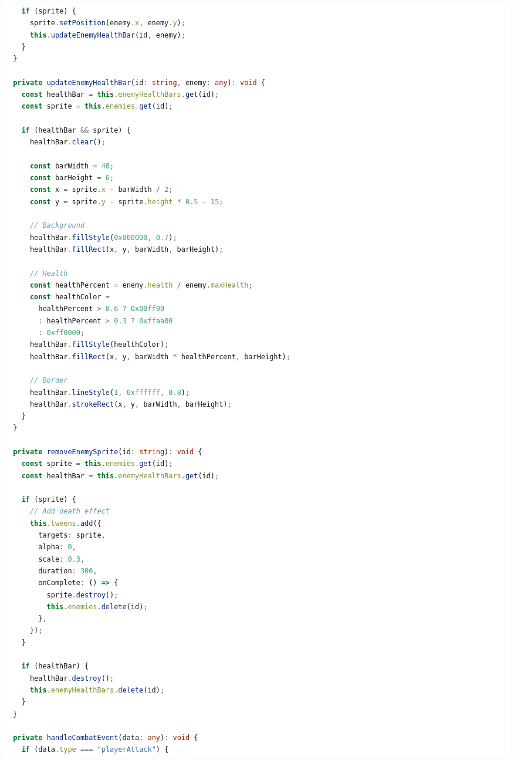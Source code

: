 ```typescript
    if (sprite) {
      sprite.setPosition(enemy.x, enemy.y);
      this.updateEnemyHealthBar(id, enemy);
    }
  }

  private updateEnemyHealthBar(id: string, enemy: any): void {
    const healthBar = this.enemyHealthBars.get(id);
    const sprite = this.enemies.get(id);

    if (healthBar && sprite) {
      healthBar.clear();

      const barWidth = 40;
      const barHeight = 6;
      const x = sprite.x - barWidth / 2;
      const y = sprite.y - sprite.height * 0.5 - 15;

      // Background
      healthBar.fillStyle(0x000000, 0.7);
      healthBar.fillRect(x, y, barWidth, barHeight);

      // Health
      const healthPercent = enemy.health / enemy.maxHealth;
      const healthColor =
        healthPercent > 0.6 ? 0x00ff00
        : healthPercent > 0.3 ? 0xffaa00
        : 0xff0000;
      healthBar.fillStyle(healthColor);
      healthBar.fillRect(x, y, barWidth * healthPercent, barHeight);

      // Border
      healthBar.lineStyle(1, 0xffffff, 0.8);
      healthBar.strokeRect(x, y, barWidth, barHeight);
    }
  }

  private removeEnemySprite(id: string): void {
    const sprite = this.enemies.get(id);
    const healthBar = this.enemyHealthBars.get(id);

    if (sprite) {
      // Add death effect
      this.tweens.add({
        targets: sprite,
        alpha: 0,
        scale: 0.3,
        duration: 300,
        onComplete: () => {
          sprite.destroy();
          this.enemies.delete(id);
        },
      });
    }

    if (healthBar) {
      healthBar.destroy();
      this.enemyHealthBars.delete(id);
    }
  }

  private handleCombatEvent(data: any): void {
    if (data.type === "playerAttack") {
```